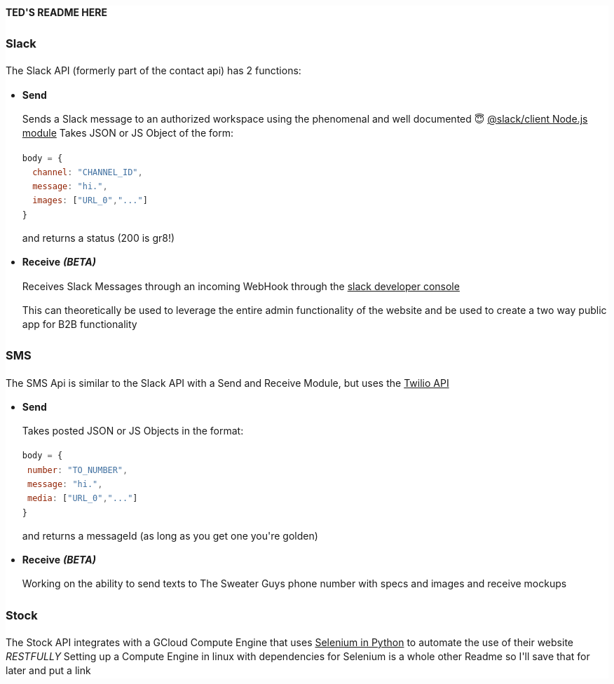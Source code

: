 **TED'S README HERE**

### Slack

The Slack API (formerly part of the contact api) has 2 functions:
- **Send**
    
    Sends a Slack message to an authorized workspace using the phenomenal and well documented :innocent: [@slack/client Node.js module](http://slackapi.github.io/node-slack-sdk/)
    Takes JSON or JS Object of the form:
    ```javascript
    body = {
      channel: "CHANNEL_ID", 
      message: "hi.",
      images: ["URL_0","..."]
    }
    ```
    and returns a status (200 is gr8!)
- **Receive** _**(BETA)**_
    
    Receives Slack Messages through an incoming WebHook through the [slack developer console](https://api.slack.com/incoming-webhooks)
    
    This can theoretically be used to leverage the entire admin functionality of the website and be used to create a two way public app for B2B functionality

### SMS

The SMS Api is similar to the Slack API with a Send and Receive Module, but uses the [Twilio API](https://www.twilio.com/docs/sms/quickstart/node)

- **Send**

    Takes posted JSON or JS Objects in the format:
     ```javascript
    body = {
      number: "TO_NUMBER", 
      message: "hi.",
      media: ["URL_0","..."]
    }
    ```
    and returns a messageId (as long as you get one you're golden)
    
- **Receive** _**(BETA)**_
    
    Working on the ability to send texts to The Sweater Guys phone number with specs and images and receive mockups

### Stock

The Stock API integrates with a GCloud Compute Engine that uses [Selenium in Python](https://selenium-python.readthedocs.io/) to automate the use of their website _RESTFULLY_
Setting up a Compute Engine in linux with dependencies for Selenium is a whole other Readme so I'll save that for later and put a link 
